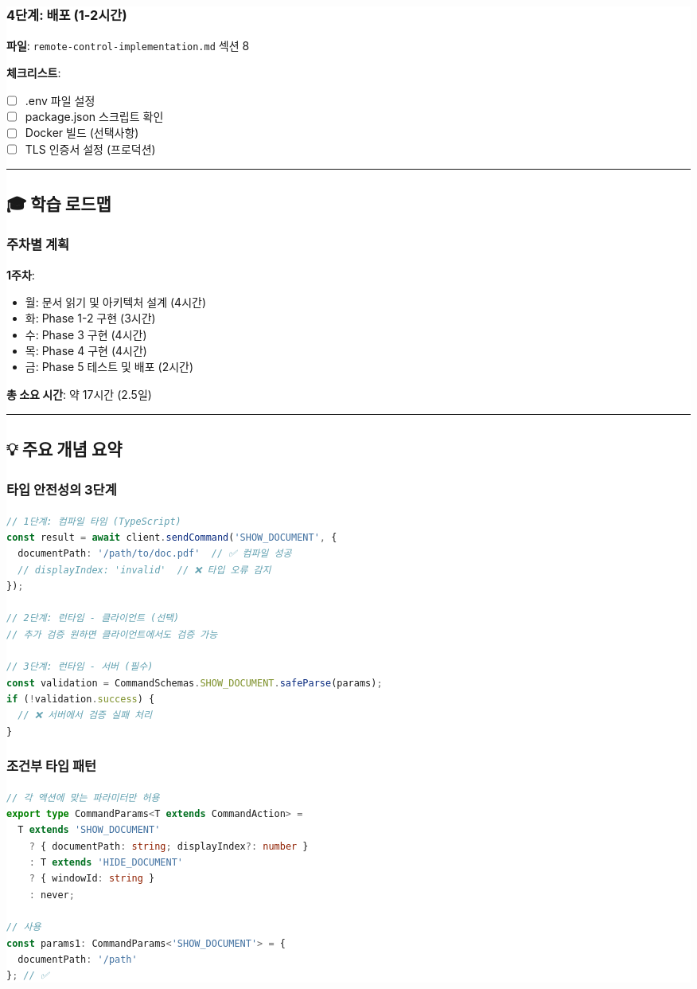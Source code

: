 
### 4단계: 배포 (1-2시간)

**파일**: `remote-control-implementation.md` 섹션 8

**체크리스트**:
- [ ] .env 파일 설정
- [ ] package.json 스크립트 확인
- [ ] Docker 빌드 (선택사항)
- [ ] TLS 인증서 설정 (프로덕션)

---

## 🎓 학습 로드맵

### 주차별 계획

**1주차**:
- 월: 문서 읽기 및 아키텍처 설계 (4시간)
- 화: Phase 1-2 구현 (3시간)
- 수: Phase 3 구현 (4시간)
- 목: Phase 4 구현 (4시간)
- 금: Phase 5 테스트 및 배포 (2시간)

**총 소요 시간**: 약 17시간 (2.5일)

---

## 💡 주요 개념 요약

### 타입 안전성의 3단계

```typescript
// 1단계: 컴파일 타임 (TypeScript)
const result = await client.sendCommand('SHOW_DOCUMENT', {
  documentPath: '/path/to/doc.pdf'  // ✅ 컴파일 성공
  // displayIndex: 'invalid'  // ❌ 타입 오류 감지
});

// 2단계: 런타임 - 클라이언트 (선택)
// 추가 검증 원하면 클라이언트에서도 검증 가능

// 3단계: 런타임 - 서버 (필수)
const validation = CommandSchemas.SHOW_DOCUMENT.safeParse(params);
if (!validation.success) {
  // ❌ 서버에서 검증 실패 처리
}
```

### 조건부 타입 패턴

```typescript
// 각 액션에 맞는 파라미터만 허용
export type CommandParams<T extends CommandAction> =
  T extends 'SHOW_DOCUMENT'
    ? { documentPath: string; displayIndex?: number }
    : T extends 'HIDE_DOCUMENT'
    ? { windowId: string }
    : never;

// 사용
const params1: CommandParams<'SHOW_DOCUMENT'> = {
  documentPath: '/path'
}; // ✅

```